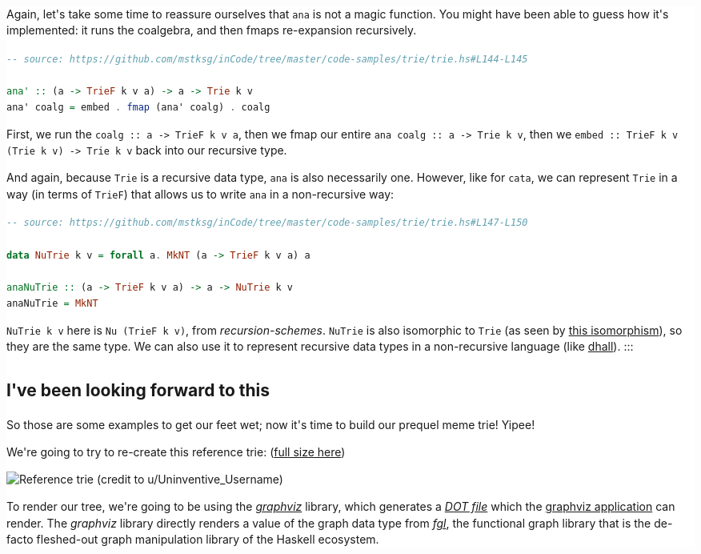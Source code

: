 Again, let's take some time to reassure ourselves that `ana` is not a magic
function. You might have been able to guess how it's implemented: it runs the
coalgebra, and then fmaps re-expansion recursively.

``` haskell
-- source: https://github.com/mstksg/inCode/tree/master/code-samples/trie/trie.hs#L144-L145

ana' :: (a -> TrieF k v a) -> a -> Trie k v
ana' coalg = embed . fmap (ana' coalg) . coalg
```

First, we run the `coalg :: a -> TrieF k v a`, then we fmap our entire
`ana coalg :: a -> Trie k v`, then we
`embed :: TrieF k v (Trie k v) -> Trie k v` back into our recursive type.

And again, because `Trie` is a recursive data type, `ana` is also necessarily
one. However, like for `cata`, we can represent `Trie` in a way (in terms of
`TrieF`) that allows us to write `ana` in a non-recursive way:

``` haskell
-- source: https://github.com/mstksg/inCode/tree/master/code-samples/trie/trie.hs#L147-L150

data NuTrie k v = forall a. MkNT (a -> TrieF k v a) a

anaNuTrie :: (a -> TrieF k v a) -> a -> NuTrie k v 
anaNuTrie = MkNT
```

`NuTrie k v` here is `Nu (TrieF k v)`, from *recursion-schemes*. `NuTrie` is
also isomorphic to `Trie` (as seen by [this
isomorphism](https://github.com/mstksg/inCode/tree/master/code-samples/trie/trie.hs#L152-L156)),
so they are the same type. We can also use it to represent recursive data types
in a non-recursive language (like
[dhall](https://github.com/sellout/dada/blob/master/Nu/Type)).
:::

## I've been looking forward to this

So those are some examples to get our feet wet; now it's time to build our
prequel meme trie! Yipee!

We're going to try to re-create this reference trie: ([full size
here](/img/entries/trie/reference-trie.png))

![Reference trie (credit to
[u/Uninventive_Username](https://www.reddit.com/r/PrequelMemes/comments/9w59t4/i_expanded_it/))](/img/entries/trie/reference-trie.png "Reference trie")

To render our tree, we're going to be using the
*[graphviz](https://hackage.haskell.org/package/graphviz)* library, which
generates a *[DOT
file](https://en.wikipedia.org/wiki/DOT_(graph_description_language))* which the
[graphviz application](https://www.graphviz.org/) can render. The *graphviz*
library directly renders a value of the graph data type from
*[fgl](https://hackage.haskell.org/package/fgl)*, the functional graph library
that is the de-facto fleshed-out graph manipulation library of the Haskell
ecosystem.
